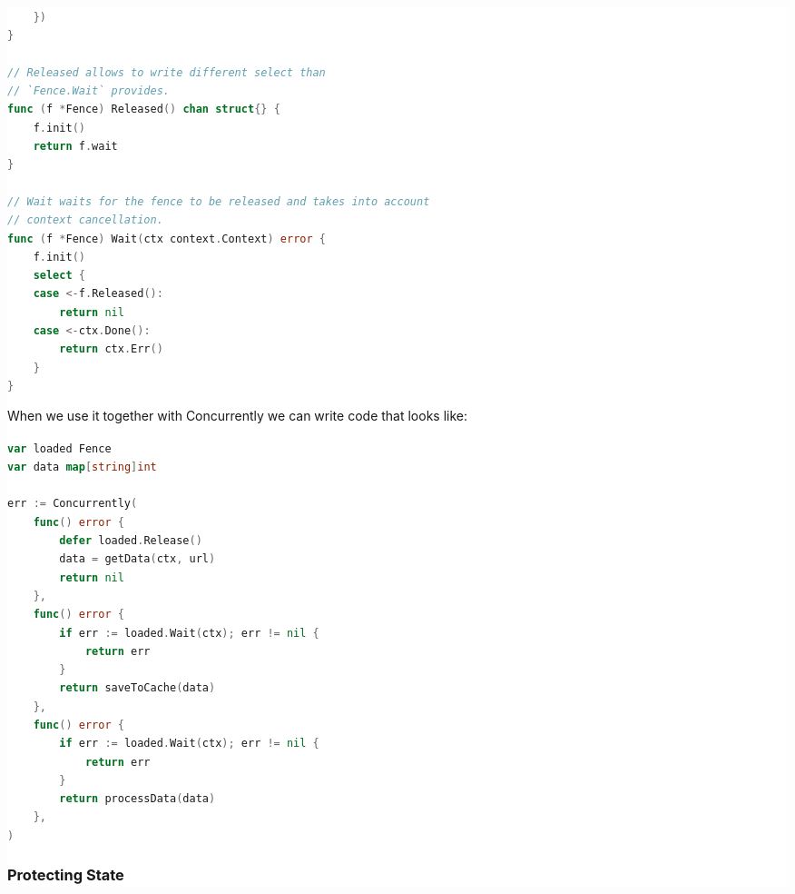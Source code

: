 ```go
	})
}

// Released allows to write different select than
// `Fence.Wait` provides.
func (f *Fence) Released() chan struct{} {
	f.init()
	return f.wait
}

// Wait waits for the fence to be released and takes into account
// context cancellation.
func (f *Fence) Wait(ctx context.Context) error {
	f.init()
	select {
	case <-f.Released():
		return nil
	case <-ctx.Done():
		return ctx.Err()
	}
}
```
When we use it together with Concurrently we can write code that looks like:


```go
var loaded Fence
var data map[string]int

err := Concurrently(
	func() error {
		defer loaded.Release()
		data = getData(ctx, url)
		return nil
	},
	func() error {
		if err := loaded.Wait(ctx); err != nil {
			return err
		}
		return saveToCache(data)
	},
	func() error {
		if err := loaded.Wait(ctx); err != nil {
			return err
		}
		return processData(data)
	},
)
```
### Protecting State
